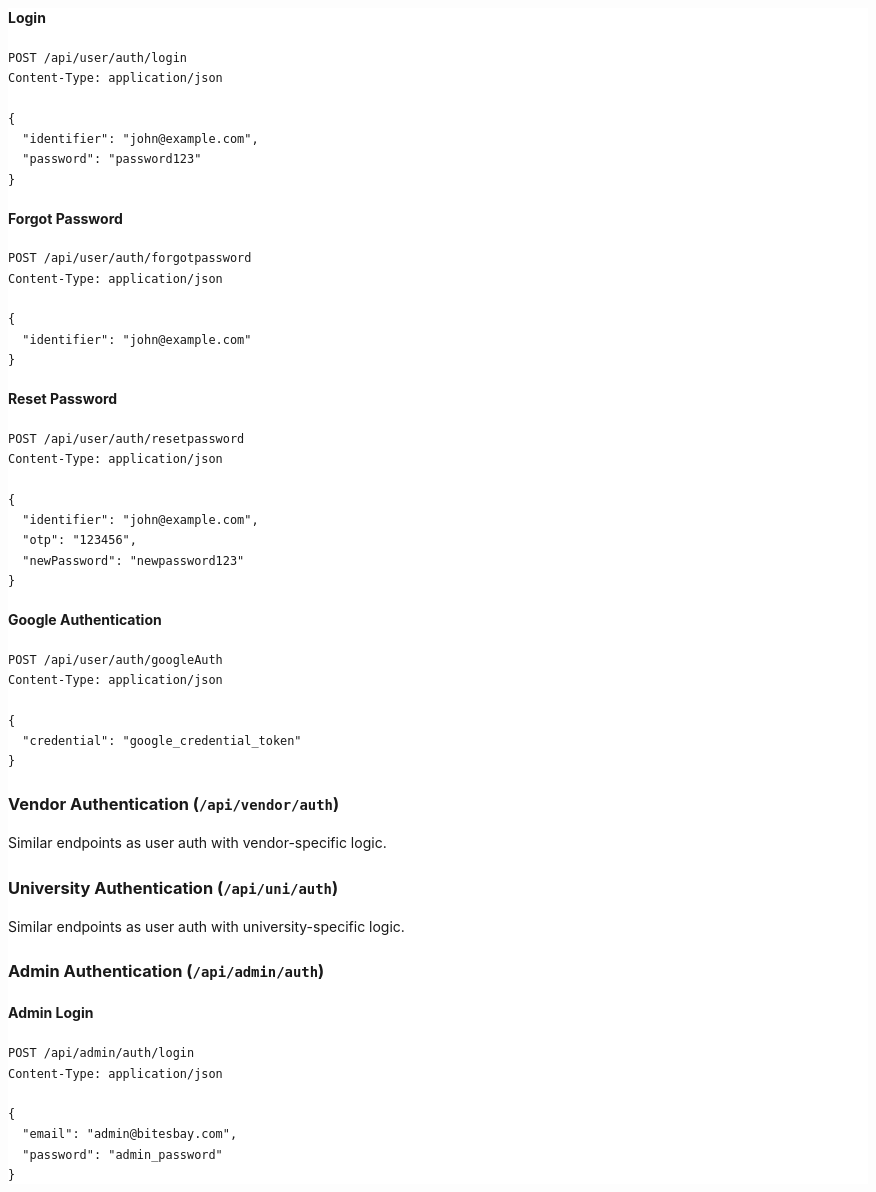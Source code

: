 #### Login
```http
POST /api/user/auth/login
Content-Type: application/json

{
  "identifier": "john@example.com",
  "password": "password123"
}
```

#### Forgot Password
```http
POST /api/user/auth/forgotpassword
Content-Type: application/json

{
  "identifier": "john@example.com"
}
```

#### Reset Password
```http
POST /api/user/auth/resetpassword
Content-Type: application/json

{
  "identifier": "john@example.com",
  "otp": "123456",
  "newPassword": "newpassword123"
}
```

#### Google Authentication
```http
POST /api/user/auth/googleAuth
Content-Type: application/json

{
  "credential": "google_credential_token"
}
```

### Vendor Authentication (`/api/vendor/auth`)
Similar endpoints as user auth with vendor-specific logic.

### University Authentication (`/api/uni/auth`)
Similar endpoints as user auth with university-specific logic.

### Admin Authentication (`/api/admin/auth`)

#### Admin Login
```http
POST /api/admin/auth/login
Content-Type: application/json

{
  "email": "admin@bitesbay.com",
  "password": "admin_password"
}
```
